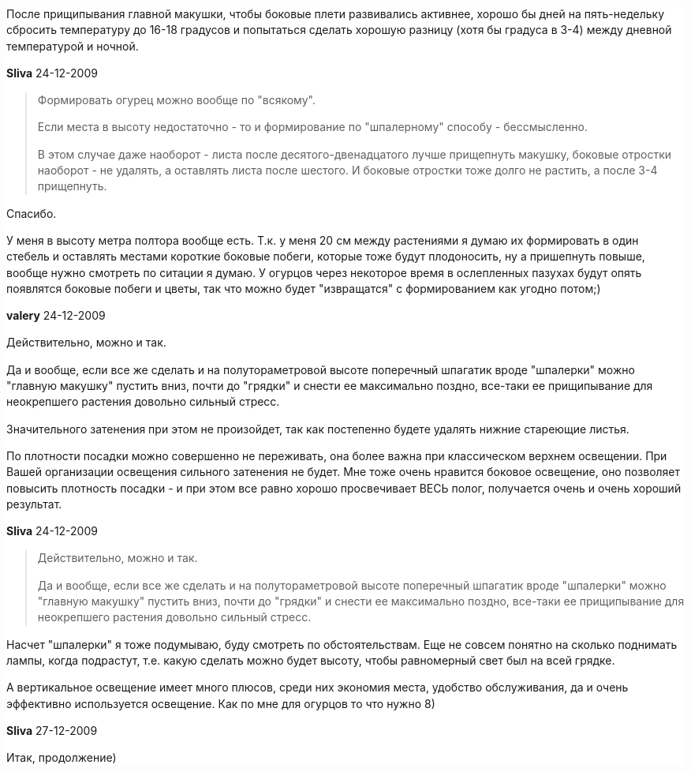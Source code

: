 После прищипывания главной макушки, чтобы боковые плети развивались активнее, хорошо бы дней на пять-недельку сбросить температуру до 16-18 градусов и попытаться сделать хорошую разницу (хотя бы градуса в 3-4) между дневной температурой и ночной.


**Sliva** 24-12-2009

> Формировать огурец можно вообще по "всякому".
> 
> Если места в высоту недостаточно - то и формирование по "шпалерному" способу - бессмысленно.
> 
> В этом случае даже наоборот - листа после десятого-двенадцатого лучше прищепнуть макушку, боковые отростки наоборот - не удалять, а оставлять листа после шестого. И боковые отростки тоже долго не растить, а после 3-4 прищепнуть.

Спасибо.

У меня в высоту метра полтора вообще есть. Т.к. у меня 20 см между растениями я думаю их формировать в один стебель и оставлять местами короткие боковые побеги, которые тоже будут плодоносить, ну а пришепнуть повыше, вообще нужно смотреть по ситации я думаю. У огурцов через некоторое время в ослепленных пазухах будут опять появлятся боковые побеги и цветы, так что можно будет "извращатся" с формированием как угодно потом;)


**valery** 24-12-2009

Действительно, можно и так. 

Да и вообще, если все же сделать и на полутораметровой высоте поперечный шпагатик вроде "шпалерки" можно "главную макушку" пустить вниз, почти до "грядки" и снести ее максимально поздно, все-таки ее прищипывание для неокрепшего растения довольно сильный стресс.

Значительного затенения при этом не произойдет, так как постепенно будете удалять нижние стареющие листья.

По плотности посадки можно совершенно не переживать, она более важна при классическом верхнем освещении. При Вашей организации освещения сильного затенения не будет. Мне тоже очень нравится боковое освещение, оно позволяет повысить плотность посадки - и при этом все равно хорошо просвечивает ВЕСЬ полог, получается очень и очень хороший результат.


**Sliva** 24-12-2009

> Действительно, можно и так. 
> 
> Да и вообще, если все же сделать и на полутораметровой высоте поперечный шпагатик вроде "шпалерки" можно "главную макушку" пустить вниз, почти до "грядки" и снести ее максимально поздно, все-таки ее прищипывание для неокрепшего растения довольно сильный стресс.

Насчет "шпалерки" я тоже подумываю, буду смотреть по обстоятельствам. Еще не совсем понятно на сколько поднимать лампы, когда подрастут, т.е. какую сделать можно будет высоту, чтобы равномерный свет был на всей грядке.

А вертикальное освещение имеет много плюсов, среди них экономия места, удобство обслуживания, да и очень эффективно используется освещение. Как по мне для огурцов то что нужно 8)


**Sliva** 27-12-2009

Итак, продолжение)
